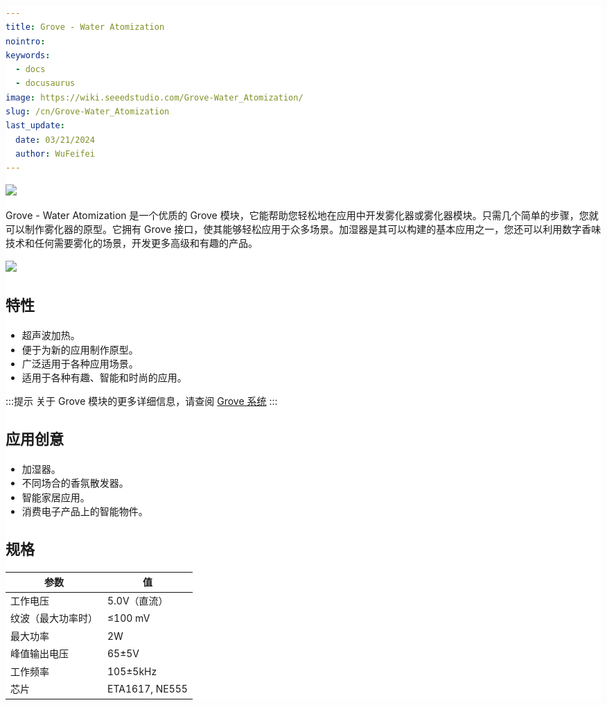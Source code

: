 ```yaml
---
title: Grove - Water Atomization
nointro:
keywords:
  - docs
  - docusaurus
image: https://wiki.seeedstudio.com/Grove-Water_Atomization/
slug: /cn/Grove-Water_Atomization
last_update:
  date: 03/21/2024
  author: WuFeifei
---
```


![](https://files.seeedstudio.com/wiki/Grove-Water_Atomization/img/Water_Atomization_product_1200.jpg)

Grove - Water Atomization 是一个优质的 Grove 模块，它能帮助您轻松地在应用中开发雾化器或雾化器模块。只需几个简单的步骤，您就可以制作雾化器的原型。它拥有 Grove 接口，使其能够轻松应用于众多场景。加湿器是其可以构建的基本应用之一，您还可以利用数字香味技术和任何需要雾化的场景，开发更多高级和有趣的产品。

[![](https://files.seeedstudio.com/wiki/common/Get_One_Now_Banner.png)](https://www.seeedstudio.com/depot/Grove-Water-Atomization-v10-p-2542.html)

## 特性

- 超声波加热。
- 便于为新的应用制作原型。
- 广泛适用于各种应用场景。
- 适用于各种有趣、智能和时尚的应用。

:::提示
关于 Grove 模块的更多详细信息，请查阅 [Grove 系统](https://wiki.seeedstudio.com/Grove_System/)
:::

## 应用创意

- 加湿器。
- 不同场合的香氛散发器。
- 智能家居应用。
- 消费电子产品上的智能物件。

## 规格

| 参数               | 值             |
| ------------------ | -------------- |
| 工作电压           | 5.0V（直流）   |
| 纹波（最大功率时） | ≤100 mV        |
| 最大功率           | 2W             |
| 峰值输出电压       | 65±5V          |
| 工作频率           | 105±5kHz       |
| 芯片               | ETA1617, NE555 |
